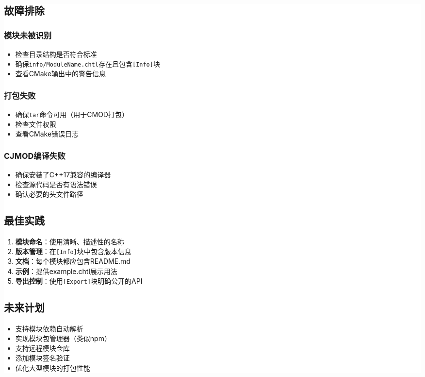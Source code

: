 ## 故障排除

### 模块未被识别
- 检查目录结构是否符合标准
- 确保`info/ModuleName.chtl`存在且包含`[Info]`块
- 查看CMake输出中的警告信息

### 打包失败
- 确保`tar`命令可用（用于CMOD打包）
- 检查文件权限
- 查看CMake错误日志

### CJMOD编译失败
- 确保安装了C++17兼容的编译器
- 检查源代码是否有语法错误
- 确认必要的头文件路径

## 最佳实践

1. **模块命名**：使用清晰、描述性的名称
2. **版本管理**：在`[Info]`块中包含版本信息
3. **文档**：每个模块都应包含README.md
4. **示例**：提供example.chtl展示用法
5. **导出控制**：使用`[Export]`块明确公开的API

## 未来计划

- 支持模块依赖自动解析
- 实现模块包管理器（类似npm）
- 支持远程模块仓库
- 添加模块签名验证
- 优化大型模块的打包性能